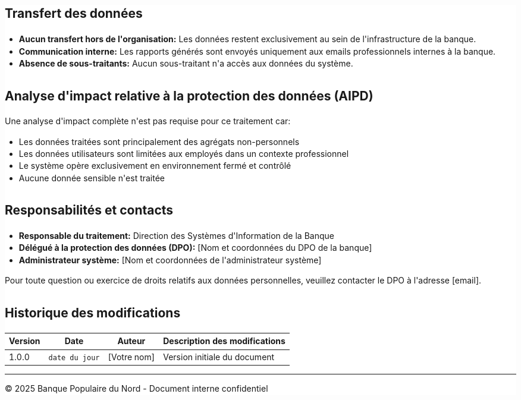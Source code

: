## Transfert des données

- **Aucun transfert hors de l'organisation:** Les données restent exclusivement au sein de l'infrastructure de la banque.
- **Communication interne:** Les rapports générés sont envoyés uniquement aux emails professionnels internes à la banque.
- **Absence de sous-traitants:** Aucun sous-traitant n'a accès aux données du système.

## Analyse d'impact relative à la protection des données (AIPD)

Une analyse d'impact complète n'est pas requise pour ce traitement car:
- Les données traitées sont principalement des agrégats non-personnels
- Les données utilisateurs sont limitées aux employés dans un contexte professionnel
- Le système opère exclusivement en environnement fermé et contrôlé
- Aucune donnée sensible n'est traitée

## Responsabilités et contacts

- **Responsable du traitement:** Direction des Systèmes d'Information de la Banque
- **Délégué à la protection des données (DPO):** [Nom et coordonnées du DPO de la banque]
- **Administrateur système:** [Nom et coordonnées de l'administrateur système]

Pour toute question ou exercice de droits relatifs aux données personnelles, veuillez contacter le DPO à l'adresse [email].

## Historique des modifications

| Version | Date | Auteur | Description des modifications |
|---------|------|--------|-------------------------------|
| 1.0.0 | `date du jour` | [Votre nom] | Version initiale du document |

---

© 2025 Banque Populaire du Nord - Document interne confidentiel 